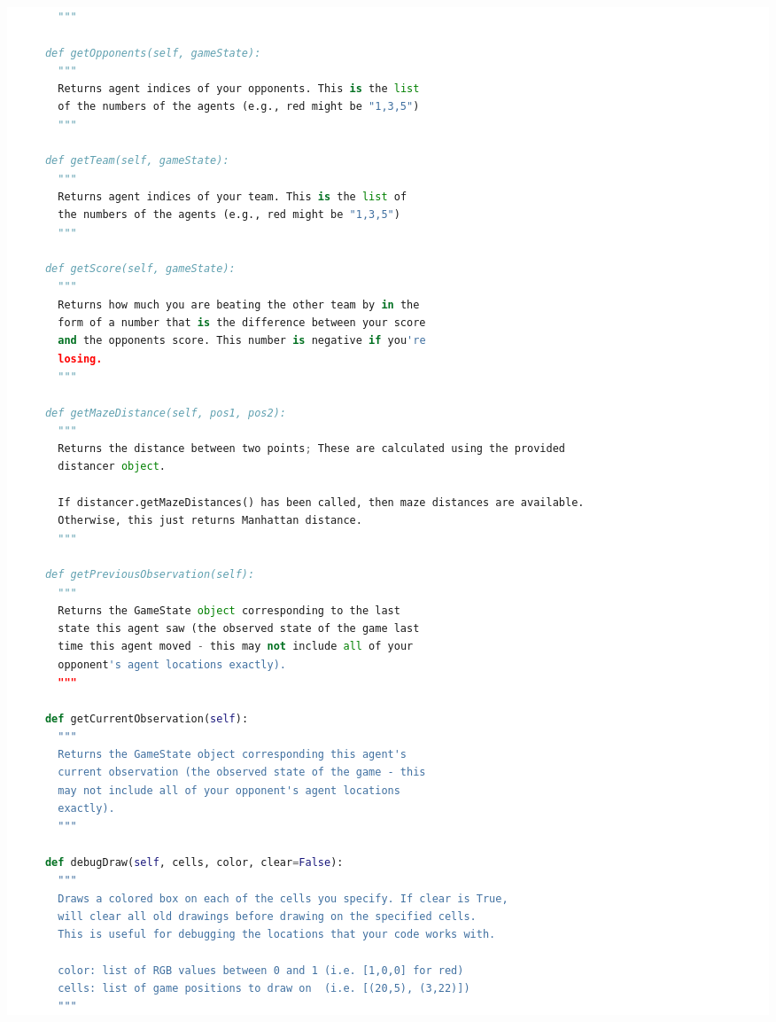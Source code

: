 ```python
        """

      def getOpponents(self, gameState):
        """
        Returns agent indices of your opponents. This is the list
        of the numbers of the agents (e.g., red might be "1,3,5")
        """

      def getTeam(self, gameState):
        """
        Returns agent indices of your team. This is the list of
        the numbers of the agents (e.g., red might be "1,3,5")
        """

      def getScore(self, gameState):
        """
        Returns how much you are beating the other team by in the
        form of a number that is the difference between your score
        and the opponents score. This number is negative if you're
        losing.
        """

      def getMazeDistance(self, pos1, pos2):
        """
        Returns the distance between two points; These are calculated using the provided
        distancer object.

        If distancer.getMazeDistances() has been called, then maze distances are available.
        Otherwise, this just returns Manhattan distance.
        """

      def getPreviousObservation(self):
        """
        Returns the GameState object corresponding to the last
        state this agent saw (the observed state of the game last
        time this agent moved - this may not include all of your
        opponent's agent locations exactly).
        """

      def getCurrentObservation(self):
        """
        Returns the GameState object corresponding this agent's
        current observation (the observed state of the game - this
        may not include all of your opponent's agent locations
        exactly).
        """

      def debugDraw(self, cells, color, clear=False):
        """
        Draws a colored box on each of the cells you specify. If clear is True,
        will clear all old drawings before drawing on the specified cells.
        This is useful for debugging the locations that your code works with.

        color: list of RGB values between 0 and 1 (i.e. [1,0,0] for red)
        cells: list of game positions to draw on  (i.e. [(20,5), (3,22)])
        """
```
